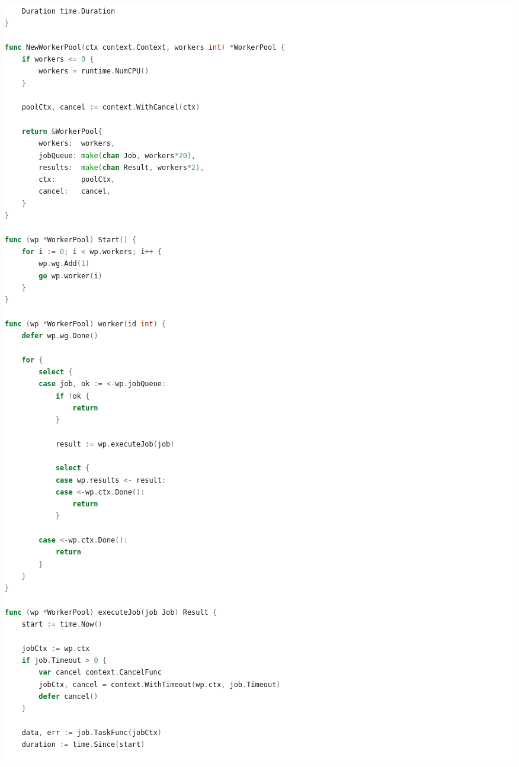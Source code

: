 ```go
    Duration time.Duration
}

func NewWorkerPool(ctx context.Context, workers int) *WorkerPool {
    if workers <= 0 {
        workers = runtime.NumCPU()
    }

    poolCtx, cancel := context.WithCancel(ctx)
    
    return &WorkerPool{
        workers:  workers,
        jobQueue: make(chan Job, workers*20),
        results:  make(chan Result, workers*2),
        ctx:      poolCtx,
        cancel:   cancel,
    }
}

func (wp *WorkerPool) Start() {
    for i := 0; i < wp.workers; i++ {
        wp.wg.Add(1)
        go wp.worker(i)
    }
}

func (wp *WorkerPool) worker(id int) {
    defer wp.wg.Done()
    
    for {
        select {
        case job, ok := <-wp.jobQueue:
            if !ok {
                return
            }
            
            result := wp.executeJob(job)
            
            select {
            case wp.results <- result:
            case <-wp.ctx.Done():
                return
            }
            
        case <-wp.ctx.Done():
            return
        }
    }
}

func (wp *WorkerPool) executeJob(job Job) Result {
    start := time.Now()
    
    jobCtx := wp.ctx
    if job.Timeout > 0 {
        var cancel context.CancelFunc
        jobCtx, cancel = context.WithTimeout(wp.ctx, job.Timeout)
        defer cancel()
    }
    
    data, err := job.TaskFunc(jobCtx)
    duration := time.Since(start)
    
```